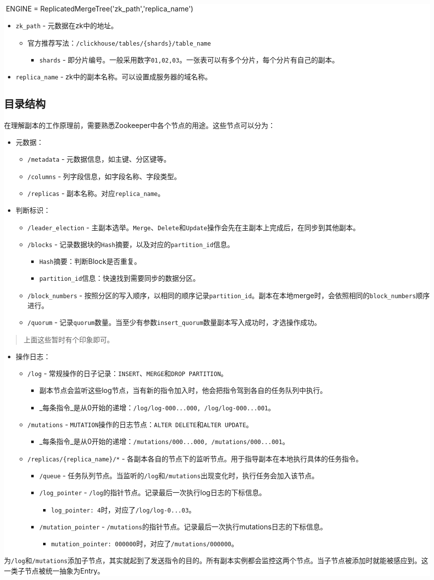  ENGINE = ReplicatedMergeTree('zk_path','replica_name')

- `zk_path` - 元数据在zk中的地址。
    
    - 官方推荐写法：`/clickhouse/tables/{shards}/table_name`
        
        - `shards` - 即分片编号。一般采用数字`01,02,03`。一张表可以有多个分片，每个分片有自己的副本。

- `replica_name` - zk中的副本名称。可以设置成服务器的域名称。

## 目录结构

在理解副本的工作原理前，需要熟悉Zookeeper中各个节点的用途。这些节点可以分为：

- 元数据：
    
    - `/metadata` - 元数据信息，如主键、分区键等。
        
    - `/columns` - 列字段信息，如字段名称、字段类型。
        
    - `/replicas` - 副本名称。对应`replica_name`。
        
- 判断标识：
    
    - `/leader_election` - 主副本选举。`Merge`、`Delete`和`Update`操作会先在主副本上完成后，在同步到其他副本。
        
    - `/blocks` - 记录数据块的`Hash`摘要，以及对应的`partition_id`信息。
        
        - `Hash`摘要：判断Block是否重复。
            
        - `partition_id`信息：快速找到需要同步的数据分区。
            
    - `/block_numbers` - 按照分区的写入顺序，以相同的顺序记录`partition_id`。副本在本地merge时，会依照相同的`block_numbers`顺序进行。
        
    - `/quorum` - 记录`quorum`数量。当至少有参数`insert_quorum`数量副本写入成功时，才选操作成功。
        

> 上面这些暂时有个印象即可。

- 操作日志：
    
    - `/log` - 常规操作的日子记录：`INSERT`、`MERGE`和`DROP PARTITION`。
        
        - 副本节点会监听这些log节点，当有新的指令加入时，他会把指令驾到各自的任务队列中执行。
            
        - _每条指令_是从0开始的递增：`/log/log-000...000, /log/log-000...001`。
            
    - `/mutations` - `MUTATION`操作的日志节点：`ALTER DELETE`和`ALTER UPDATE`。
        
        - _每条指令_是从0开始的递增：`/mutations/000...000, /mutations/000...001`。
            
    - `/replicas/{replica_name}/*` - 各副本各自的节点下的监听节点。用于指导副本在本地执行具体的任务指令。
        
        - `/queue` - 任务队列节点。当监听的`/log`和`/mutations`出现变化时，执行任务会加入该节点。
            
        - `/log_pointer` - `/log`的指针节点。记录最后一次执行log日志的下标信息。
            
            - `log_pointer: 4`时，对应了`/log/log-0...03`。
                
        - `/mutation_pointer` - `/mutations`的指针节点。记录最后一次执行mutations日志的下标信息。
            
            - `mutation_pointer: 000000`时，对应了`/mutations/000000`。
                

为`/log`和`/mutations`添加子节点，其实就起到了发送指令的目的。所有副本实例都会监控这两个节点。当子节点被添加时就能被感应到。这一类子节点被统一抽象为Entry。
